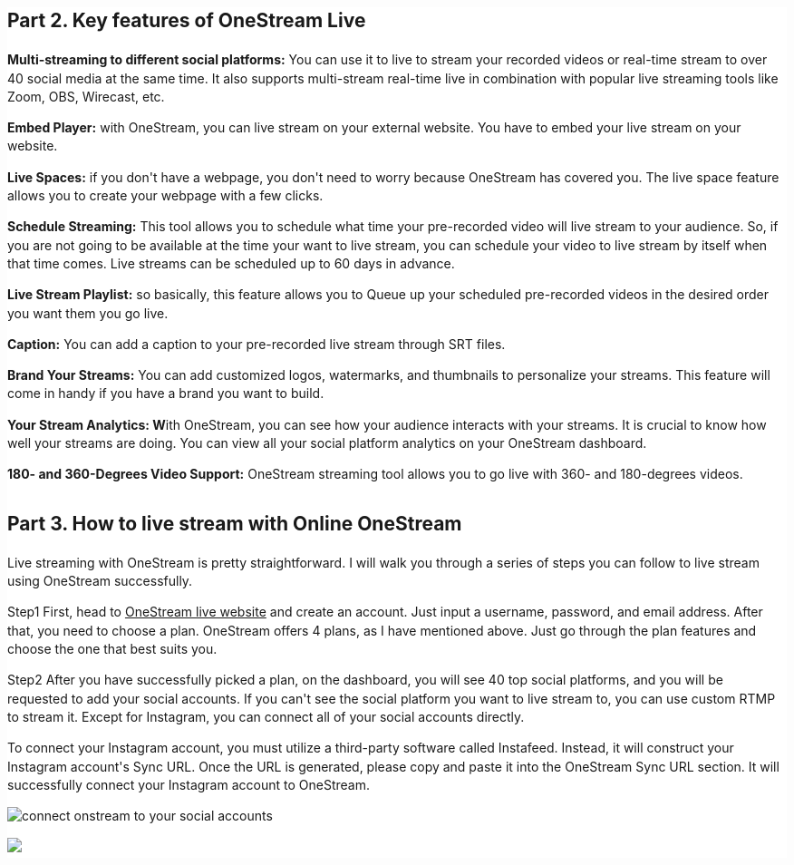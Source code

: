 ## Part 2\. Key features of OneStream Live

**Multi-streaming to different social platforms:** You can use it to live to stream your recorded videos or real-time stream to over 40 social media at the same time. It also supports multi-stream real-time live in combination with popular live streaming tools like Zoom, OBS, Wirecast, etc.

**Embed Player:** with OneStream, you can live stream on your external website. You have to embed your live stream on your website.

**Live Spaces:** if you don't have a webpage, you don't need to worry because OneStream has covered you. The live space feature allows you to create your webpage with a few clicks.

**Schedule Streaming:** This tool allows you to schedule what time your pre-recorded video will live stream to your audience. So, if you are not going to be available at the time your want to live stream, you can schedule your video to live stream by itself when that time comes. Live streams can be scheduled up to 60 days in advance.

**Live Stream Playlist:** so basically, this feature allows you to Queue up your scheduled pre-recorded videos in the desired order you want them you go live.

**Caption:** You can add a caption to your pre-recorded live stream through SRT files.

**Brand Your Streams:** You can add customized logos, watermarks, and thumbnails to personalize your streams. This feature will come in handy if you have a brand you want to build.

**Your Stream Analytics: W**ith OneStream, you can see how your audience interacts with your streams. It is crucial to know how well your streams are doing. You can view all your social platform analytics on your OneStream dashboard.

**180- and 360-Degrees Video Support:** OneStream streaming tool allows you to go live with 360- and 180-degrees videos.

## Part 3\. How to live stream with Online OneStream

Live streaming with OneStream is pretty straightforward. I will walk you through a series of steps you can follow to live stream using OneStream successfully.

Step1 First, head to [OneStream live website](https://app.onestream.live/signup) and create an account. Just input a username, password, and email address. After that, you need to choose a plan. OneStream offers 4 plans, as I have mentioned above. Just go through the plan features and choose the one that best suits you.

Step2 After you have successfully picked a plan, on the dashboard, you will see 40 top social platforms, and you will be requested to add your social accounts. If you can't see the social platform you want to live stream to, you can use custom RTMP to stream it. Except for Instagram, you can connect all of your social accounts directly.

To connect your Instagram account, you must utilize a third-party software called Instafeed. Instead, it will construct your Instagram account's Sync URL. Once the URL is generated, please copy and paste it into the OneStream Sync URL section. It will successfully connect your Instagram account to OneStream.

![connect onstream to your social accounts](https://images.wondershare.com/filmora/article-images/2022/11/live-stream-with-onestream-1.jpg)


<a href="https://store.absolute.com/order/checkout.php?PRODS=4601998&QTY=1&AFFILIATE=108875&CART=1"><img src="https://secure.avangate.com/images/merchant/ef70e26a0b5da778eda3f48014d087cd/728x90_larger-shield.jpg" border="0"></a>
